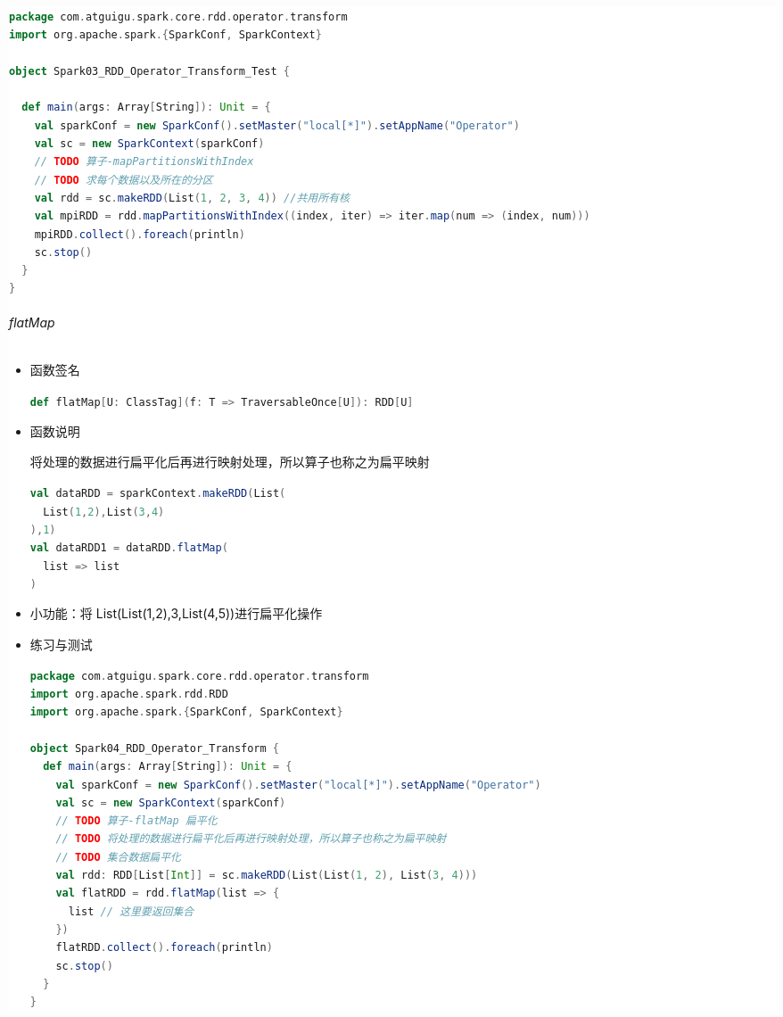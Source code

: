   ```scala
  ```

  ```scala
  package com.atguigu.spark.core.rdd.operator.transform
  import org.apache.spark.{SparkConf, SparkContext}
  
  object Spark03_RDD_Operator_Transform_Test {
  
    def main(args: Array[String]): Unit = {
      val sparkConf = new SparkConf().setMaster("local[*]").setAppName("Operator")
      val sc = new SparkContext(sparkConf)
      // TODO 算子-mapPartitionsWithIndex
      // TODO 求每个数据以及所在的分区
      val rdd = sc.makeRDD(List(1, 2, 3, 4)) //共用所有核
      val mpiRDD = rdd.mapPartitionsWithIndex((index, iter) => iter.map(num => (index, num)))
      mpiRDD.collect().foreach(println)
      sc.stop()
    }
  }
  ```

###### flatMap  

* 函数签名  

  ```scala
  def flatMap[U: ClassTag](f: T => TraversableOnce[U]): RDD[U]
  ```

* 函数说明  

  将处理的数据进行扁平化后再进行映射处理，所以算子也称之为扁平映射  

  ```scala
  val dataRDD = sparkContext.makeRDD(List(
  	List(1,2),List(3,4)
  ),1)
  val dataRDD1 = dataRDD.flatMap(
  	list => list
  )
  ```

* 小功能：将 List(List(1,2),3,List(4,5))进行扁平化操作

* 练习与测试

  ```scala
  package com.atguigu.spark.core.rdd.operator.transform
  import org.apache.spark.rdd.RDD
  import org.apache.spark.{SparkConf, SparkContext}
  
  object Spark04_RDD_Operator_Transform {
    def main(args: Array[String]): Unit = {
      val sparkConf = new SparkConf().setMaster("local[*]").setAppName("Operator")
      val sc = new SparkContext(sparkConf)
      // TODO 算子-flatMap 扁平化
      // TODO 将处理的数据进行扁平化后再进行映射处理，所以算子也称之为扁平映射
      // TODO 集合数据扁平化
      val rdd: RDD[List[Int]] = sc.makeRDD(List(List(1, 2), List(3, 4)))
      val flatRDD = rdd.flatMap(list => {
        list // 这里要返回集合
      })
      flatRDD.collect().foreach(println)
      sc.stop()
    }
  }
  ```
